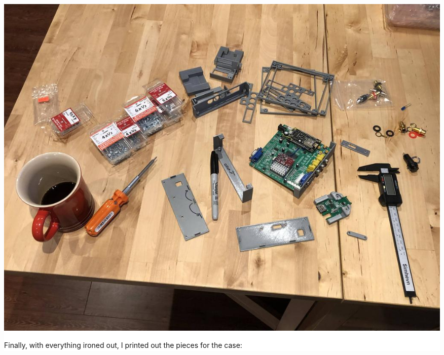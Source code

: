 ![](/assets/images/gbs-control-case-hdmi/IMG_9389.jpg)

Finally, with everything ironed out, I printed out the pieces for the case:
